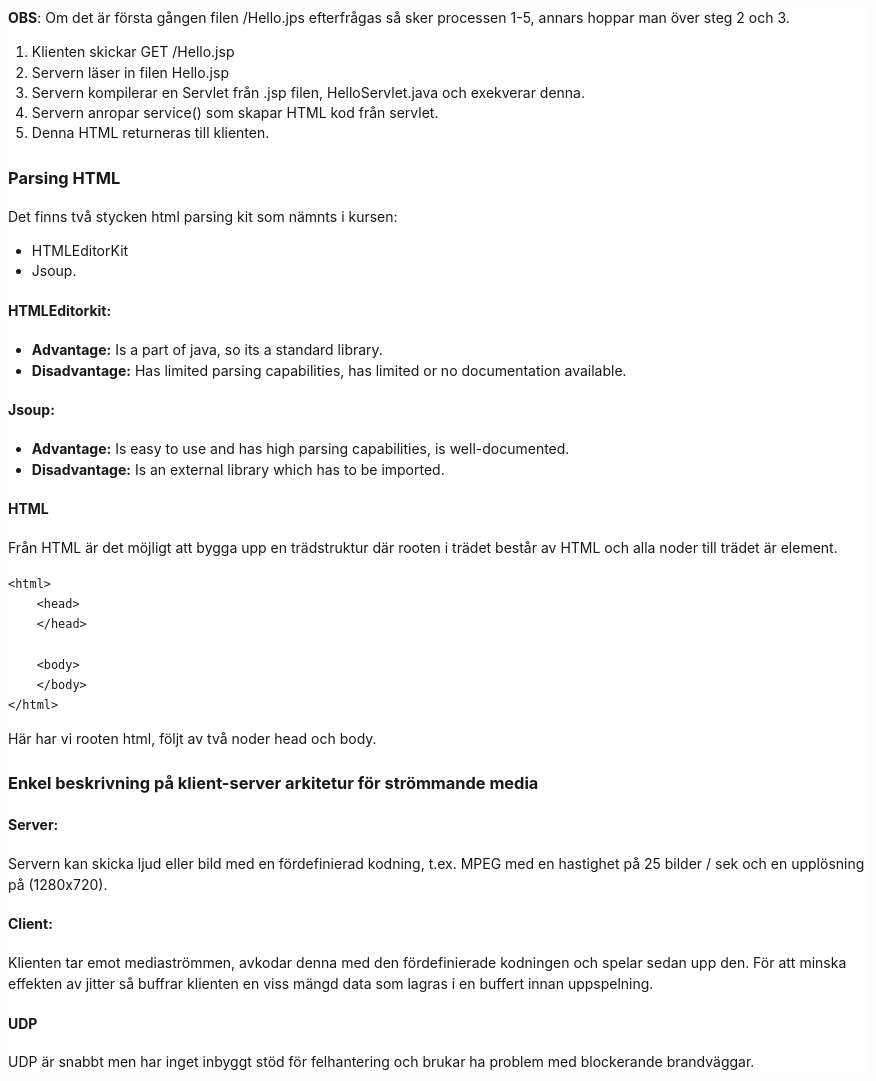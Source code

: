**OBS**: Om det är första gången filen /Hello.jps efterfrågas så sker processen 1-5, annars hoppar man över steg 2 och 3.
1. Klienten skickar GET /Hello.jsp
2. Servern läser in filen Hello.jsp
3. Servern kompilerar en Servlet från .jsp filen, HelloServlet.java och exekverar denna.
4. Servern anropar service() som skapar HTML kod från servlet.
5. Denna HTML returneras till klienten.

### Parsing HTML

Det finns två stycken html parsing kit som nämnts i kursen: 
- HTMLEditorKit
- Jsoup.

#### HTMLEditorkit:
- **Advantage:**  Is a part of java, so its a standard library.
- **Disadvantage:** Has limited parsing capabilities, has limited or no documentation available.

#### Jsoup:
- **Advantage:**  Is easy to use and has high parsing capabilities, is well-documented.
- **Disadvantage:** Is an external library which has to be imported.

#### HTML

Från HTML är det möjligt att bygga upp en trädstruktur där rooten i trädet består av HTML och alla noder till trädet är element.

    <html>
        <head>
        </head>
        
        <body>
        </body>
    </html>
    
Här har vi rooten html, följt av två noder head och body.

### Enkel beskrivning på klient-server arkitetur för strömmande media

#### Server:
Servern kan skicka ljud eller bild med en fördefinierad kodning, t.ex. MPEG med en hastighet på 25 bilder / sek och en upplösning på (1280x720).

#### Client:
Klienten tar emot mediaströmmen, avkodar denna med den fördefinierade kodningen och spelar sedan upp den. För att minska effekten av jitter så buffrar klienten en viss mängd data som lagras i en buffert innan uppspelning.


#### UDP

UDP är snabbt men har inget inbyggt stöd för felhantering och brukar ha problem med blockerande brandväggar.
